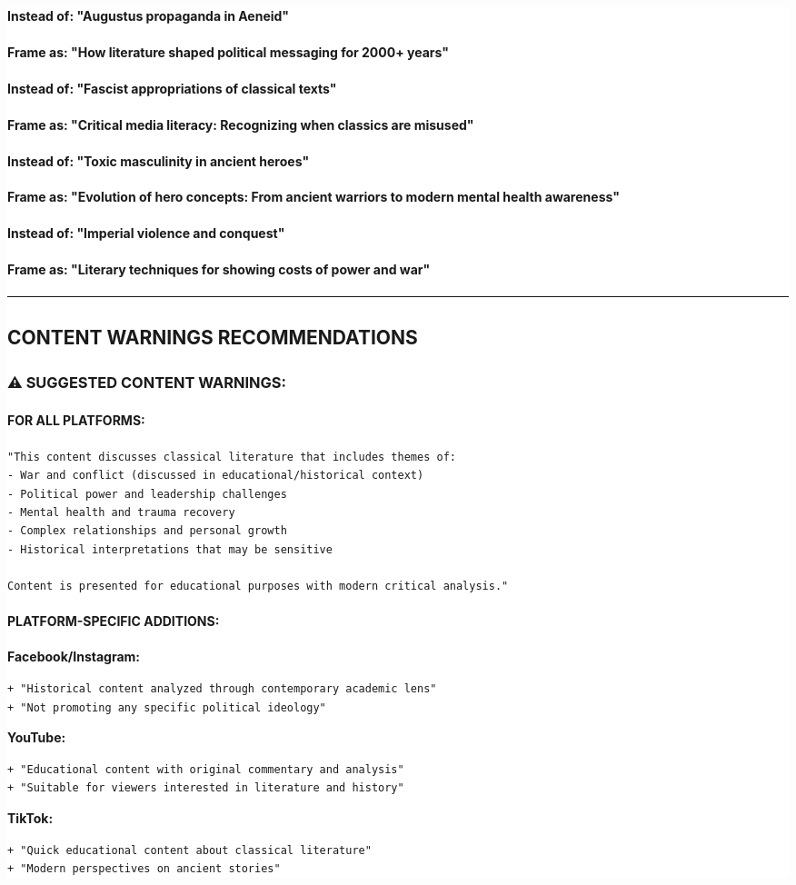 #### **Instead of**: "Augustus propaganda in Aeneid"
#### **Frame as**: "How literature shaped political messaging for 2000+ years"

#### **Instead of**: "Fascist appropriations of classical texts"  
#### **Frame as**: "Critical media literacy: Recognizing when classics are misused"

#### **Instead of**: "Toxic masculinity in ancient heroes"
#### **Frame as**: "Evolution of hero concepts: From ancient warriors to modern mental health awareness"

#### **Instead of**: "Imperial violence and conquest"
#### **Frame as**: "Literary techniques for showing costs of power and war"

---

## CONTENT WARNINGS RECOMMENDATIONS

### ⚠️ SUGGESTED CONTENT WARNINGS:

#### **FOR ALL PLATFORMS:**
```
"This content discusses classical literature that includes themes of:
- War and conflict (discussed in educational/historical context)
- Political power and leadership challenges  
- Mental health and trauma recovery
- Complex relationships and personal growth
- Historical interpretations that may be sensitive

Content is presented for educational purposes with modern critical analysis."
```

#### **PLATFORM-SPECIFIC ADDITIONS:**

**Facebook/Instagram:**
```
+ "Historical content analyzed through contemporary academic lens"
+ "Not promoting any specific political ideology"
```

**YouTube:**  
```
+ "Educational content with original commentary and analysis"
+ "Suitable for viewers interested in literature and history"
```

**TikTok:**
```
+ "Quick educational content about classical literature"  
+ "Modern perspectives on ancient stories"
```
